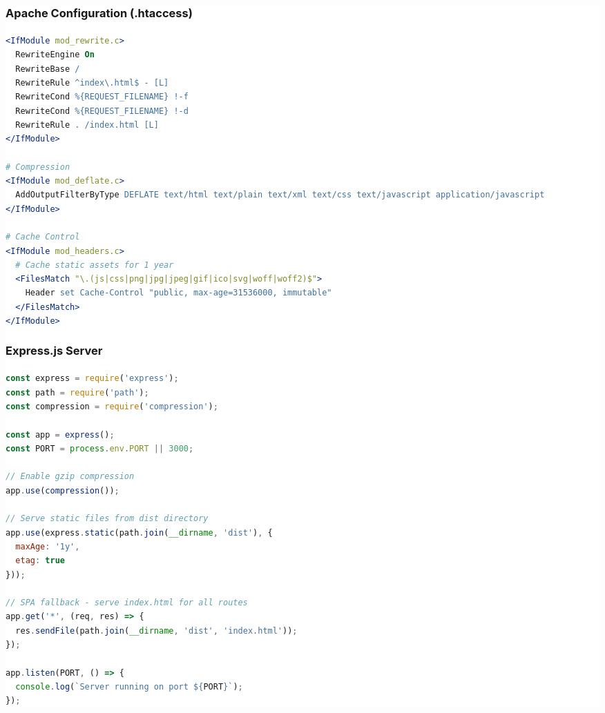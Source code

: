 ### Apache Configuration (.htaccess)

```apache
<IfModule mod_rewrite.c>
  RewriteEngine On
  RewriteBase /
  RewriteRule ^index\.html$ - [L]
  RewriteCond %{REQUEST_FILENAME} !-f
  RewriteCond %{REQUEST_FILENAME} !-d
  RewriteRule . /index.html [L]
</IfModule>

# Compression
<IfModule mod_deflate.c>
  AddOutputFilterByType DEFLATE text/html text/plain text/xml text/css text/javascript application/javascript
</IfModule>

# Cache Control
<IfModule mod_headers.c>
  # Cache static assets for 1 year
  <FilesMatch "\.(js|css|png|jpg|jpeg|gif|ico|svg|woff|woff2)$">
    Header set Cache-Control "public, max-age=31536000, immutable"
  </FilesMatch>
</IfModule>
```

### Express.js Server

```javascript
const express = require('express');
const path = require('path');
const compression = require('compression');

const app = express();
const PORT = process.env.PORT || 3000;

// Enable gzip compression
app.use(compression());

// Serve static files from dist directory
app.use(express.static(path.join(__dirname, 'dist'), {
  maxAge: '1y',
  etag: true
}));

// SPA fallback - serve index.html for all routes
app.get('*', (req, res) => {
  res.sendFile(path.join(__dirname, 'dist', 'index.html'));
});

app.listen(PORT, () => {
  console.log(`Server running on port ${PORT}`);
});
```
